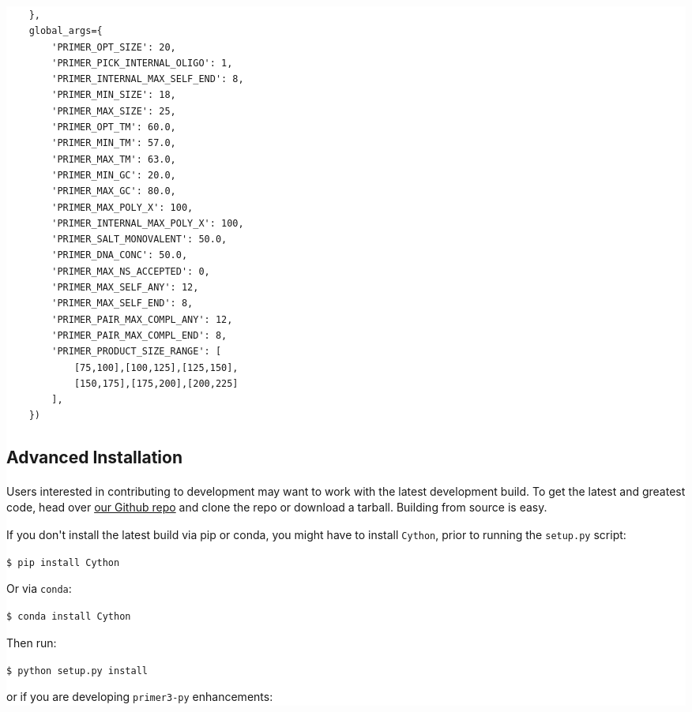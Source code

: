 ```
    },
    global_args={
        'PRIMER_OPT_SIZE': 20,
        'PRIMER_PICK_INTERNAL_OLIGO': 1,
        'PRIMER_INTERNAL_MAX_SELF_END': 8,
        'PRIMER_MIN_SIZE': 18,
        'PRIMER_MAX_SIZE': 25,
        'PRIMER_OPT_TM': 60.0,
        'PRIMER_MIN_TM': 57.0,
        'PRIMER_MAX_TM': 63.0,
        'PRIMER_MIN_GC': 20.0,
        'PRIMER_MAX_GC': 80.0,
        'PRIMER_MAX_POLY_X': 100,
        'PRIMER_INTERNAL_MAX_POLY_X': 100,
        'PRIMER_SALT_MONOVALENT': 50.0,
        'PRIMER_DNA_CONC': 50.0,
        'PRIMER_MAX_NS_ACCEPTED': 0,
        'PRIMER_MAX_SELF_ANY': 12,
        'PRIMER_MAX_SELF_END': 8,
        'PRIMER_PAIR_MAX_COMPL_ANY': 12,
        'PRIMER_PAIR_MAX_COMPL_END': 8,
        'PRIMER_PRODUCT_SIZE_RANGE': [
            [75,100],[100,125],[125,150],
            [150,175],[175,200],[200,225]
        ],
    })
```

## Advanced Installation

Users interested in contributing to development may want to work with the
latest development build. To get the latest and greatest code, head over
[our Github repo](https://github.com/libnano/primer3-py) and clone the
repo or download a tarball. Building from source is easy.

If you don't install the latest build via pip or conda, you might have to install
`Cython`, prior to running the `setup.py` script:

```
$ pip install Cython
```

Or via `conda`:

```
$ conda install Cython
```

Then run:

```
$ python setup.py install
```

or if you are developing `primer3-py` enhancements:
